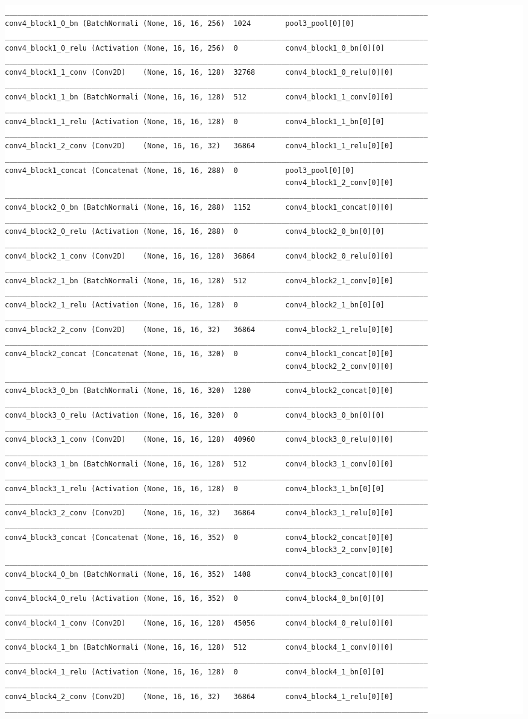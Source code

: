     __________________________________________________________________________________________________
    conv4_block1_0_bn (BatchNormali (None, 16, 16, 256)  1024        pool3_pool[0][0]                 
    __________________________________________________________________________________________________
    conv4_block1_0_relu (Activation (None, 16, 16, 256)  0           conv4_block1_0_bn[0][0]          
    __________________________________________________________________________________________________
    conv4_block1_1_conv (Conv2D)    (None, 16, 16, 128)  32768       conv4_block1_0_relu[0][0]        
    __________________________________________________________________________________________________
    conv4_block1_1_bn (BatchNormali (None, 16, 16, 128)  512         conv4_block1_1_conv[0][0]        
    __________________________________________________________________________________________________
    conv4_block1_1_relu (Activation (None, 16, 16, 128)  0           conv4_block1_1_bn[0][0]          
    __________________________________________________________________________________________________
    conv4_block1_2_conv (Conv2D)    (None, 16, 16, 32)   36864       conv4_block1_1_relu[0][0]        
    __________________________________________________________________________________________________
    conv4_block1_concat (Concatenat (None, 16, 16, 288)  0           pool3_pool[0][0]                 
                                                                     conv4_block1_2_conv[0][0]        
    __________________________________________________________________________________________________
    conv4_block2_0_bn (BatchNormali (None, 16, 16, 288)  1152        conv4_block1_concat[0][0]        
    __________________________________________________________________________________________________
    conv4_block2_0_relu (Activation (None, 16, 16, 288)  0           conv4_block2_0_bn[0][0]          
    __________________________________________________________________________________________________
    conv4_block2_1_conv (Conv2D)    (None, 16, 16, 128)  36864       conv4_block2_0_relu[0][0]        
    __________________________________________________________________________________________________
    conv4_block2_1_bn (BatchNormali (None, 16, 16, 128)  512         conv4_block2_1_conv[0][0]        
    __________________________________________________________________________________________________
    conv4_block2_1_relu (Activation (None, 16, 16, 128)  0           conv4_block2_1_bn[0][0]          
    __________________________________________________________________________________________________
    conv4_block2_2_conv (Conv2D)    (None, 16, 16, 32)   36864       conv4_block2_1_relu[0][0]        
    __________________________________________________________________________________________________
    conv4_block2_concat (Concatenat (None, 16, 16, 320)  0           conv4_block1_concat[0][0]        
                                                                     conv4_block2_2_conv[0][0]        
    __________________________________________________________________________________________________
    conv4_block3_0_bn (BatchNormali (None, 16, 16, 320)  1280        conv4_block2_concat[0][0]        
    __________________________________________________________________________________________________
    conv4_block3_0_relu (Activation (None, 16, 16, 320)  0           conv4_block3_0_bn[0][0]          
    __________________________________________________________________________________________________
    conv4_block3_1_conv (Conv2D)    (None, 16, 16, 128)  40960       conv4_block3_0_relu[0][0]        
    __________________________________________________________________________________________________
    conv4_block3_1_bn (BatchNormali (None, 16, 16, 128)  512         conv4_block3_1_conv[0][0]        
    __________________________________________________________________________________________________
    conv4_block3_1_relu (Activation (None, 16, 16, 128)  0           conv4_block3_1_bn[0][0]          
    __________________________________________________________________________________________________
    conv4_block3_2_conv (Conv2D)    (None, 16, 16, 32)   36864       conv4_block3_1_relu[0][0]        
    __________________________________________________________________________________________________
    conv4_block3_concat (Concatenat (None, 16, 16, 352)  0           conv4_block2_concat[0][0]        
                                                                     conv4_block3_2_conv[0][0]        
    __________________________________________________________________________________________________
    conv4_block4_0_bn (BatchNormali (None, 16, 16, 352)  1408        conv4_block3_concat[0][0]        
    __________________________________________________________________________________________________
    conv4_block4_0_relu (Activation (None, 16, 16, 352)  0           conv4_block4_0_bn[0][0]          
    __________________________________________________________________________________________________
    conv4_block4_1_conv (Conv2D)    (None, 16, 16, 128)  45056       conv4_block4_0_relu[0][0]        
    __________________________________________________________________________________________________
    conv4_block4_1_bn (BatchNormali (None, 16, 16, 128)  512         conv4_block4_1_conv[0][0]        
    __________________________________________________________________________________________________
    conv4_block4_1_relu (Activation (None, 16, 16, 128)  0           conv4_block4_1_bn[0][0]          
    __________________________________________________________________________________________________
    conv4_block4_2_conv (Conv2D)    (None, 16, 16, 32)   36864       conv4_block4_1_relu[0][0]        
    __________________________________________________________________________________________________